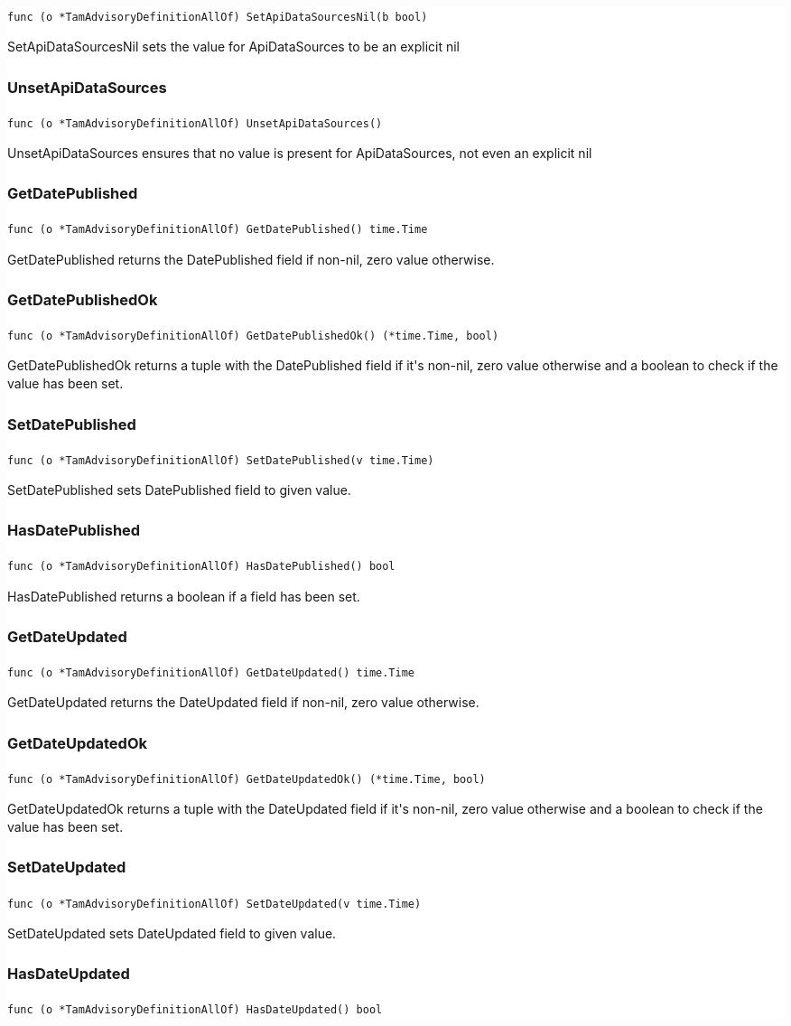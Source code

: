 `func (o *TamAdvisoryDefinitionAllOf) SetApiDataSourcesNil(b bool)`

 SetApiDataSourcesNil sets the value for ApiDataSources to be an explicit nil

### UnsetApiDataSources
`func (o *TamAdvisoryDefinitionAllOf) UnsetApiDataSources()`

UnsetApiDataSources ensures that no value is present for ApiDataSources, not even an explicit nil
### GetDatePublished

`func (o *TamAdvisoryDefinitionAllOf) GetDatePublished() time.Time`

GetDatePublished returns the DatePublished field if non-nil, zero value otherwise.

### GetDatePublishedOk

`func (o *TamAdvisoryDefinitionAllOf) GetDatePublishedOk() (*time.Time, bool)`

GetDatePublishedOk returns a tuple with the DatePublished field if it's non-nil, zero value otherwise
and a boolean to check if the value has been set.

### SetDatePublished

`func (o *TamAdvisoryDefinitionAllOf) SetDatePublished(v time.Time)`

SetDatePublished sets DatePublished field to given value.

### HasDatePublished

`func (o *TamAdvisoryDefinitionAllOf) HasDatePublished() bool`

HasDatePublished returns a boolean if a field has been set.

### GetDateUpdated

`func (o *TamAdvisoryDefinitionAllOf) GetDateUpdated() time.Time`

GetDateUpdated returns the DateUpdated field if non-nil, zero value otherwise.

### GetDateUpdatedOk

`func (o *TamAdvisoryDefinitionAllOf) GetDateUpdatedOk() (*time.Time, bool)`

GetDateUpdatedOk returns a tuple with the DateUpdated field if it's non-nil, zero value otherwise
and a boolean to check if the value has been set.

### SetDateUpdated

`func (o *TamAdvisoryDefinitionAllOf) SetDateUpdated(v time.Time)`

SetDateUpdated sets DateUpdated field to given value.

### HasDateUpdated

`func (o *TamAdvisoryDefinitionAllOf) HasDateUpdated() bool`
